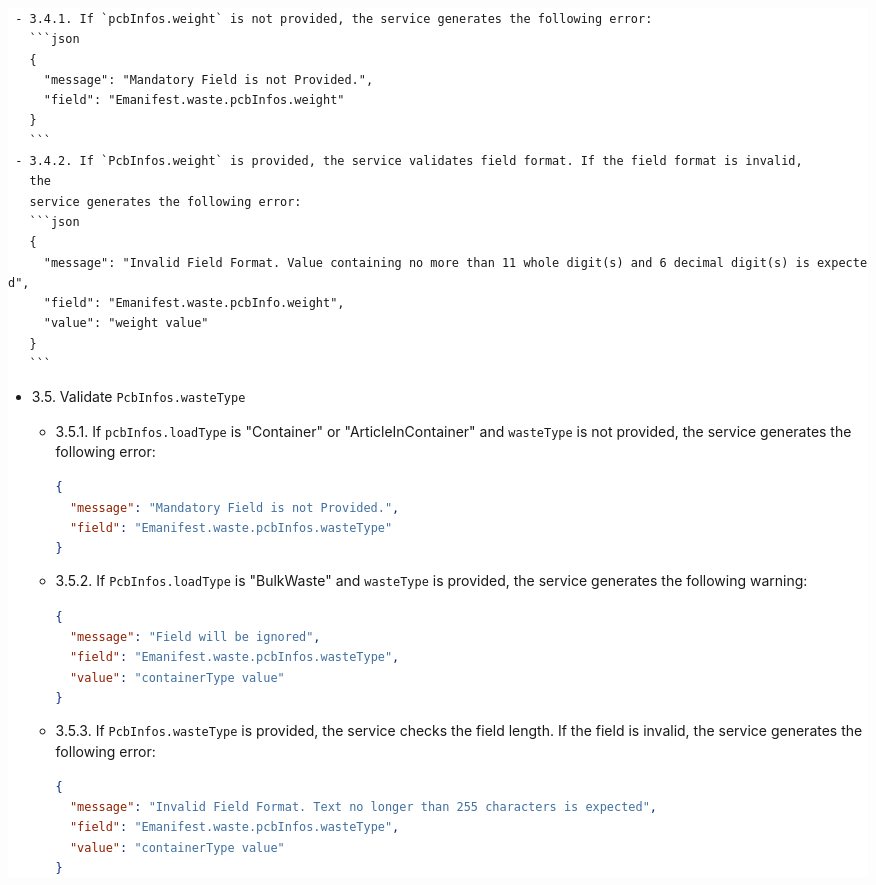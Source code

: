      - 3.4.1. If `pcbInfos.weight` is not provided, the service generates the following error:
       ```json
       {
         "message": "Mandatory Field is not Provided.",
         "field": "Emanifest.waste.pcbInfos.weight"
       }
       ```
     - 3.4.2. If `PcbInfos.weight` is provided, the service validates field format. If the field format is invalid,
       the
       service generates the following error:
       ```json
       {
         "message": "Invalid Field Format. Value containing no more than 11 whole digit(s) and 6 decimal digit(s) is expected",
         "field": "Emanifest.waste.pcbInfo.weight",
         "value": "weight value"
       }
       ```

   - 3.5. Validate `PcbInfos.wasteType`

     - 3.5.1. If `pcbInfos.loadType` is "Container" or "ArticleInContainer" and `wasteType` is not provided, the
       service
       generates the following error:
       ```json
       {
         "message": "Mandatory Field is not Provided.",
         "field": "Emanifest.waste.pcbInfos.wasteType"
       }
       ```
     - 3.5.2. If `PcbInfos.loadType` is "BulkWaste" and `wasteType` is provided, the service generates the following
       warning:
       ```json
       {
         "message": "Field will be ignored",
         "field": "Emanifest.waste.pcbInfos.wasteType",
         "value": "containerType value"
       }
       ```
     - 3.5.3. If `PcbInfos.wasteType` is provided, the service checks the field length. If the field is invalid, the
       service generates the following error:
       ```json
       {
         "message": "Invalid Field Format. Text no longer than 255 characters is expected",
         "field": "Emanifest.waste.pcbInfos.wasteType",
         "value": "containerType value"
       }
       ```

